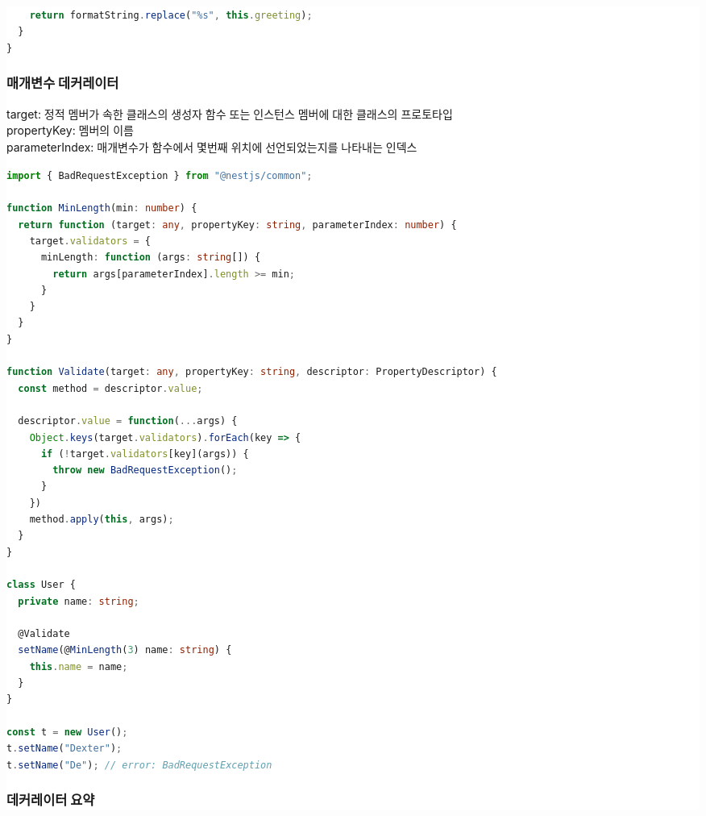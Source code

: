 ```typescript
    return formatString.replace("%s", this.greeting);
  }
}
```

### 매개변수 데커레이터
target: 정적 멤버가 속한 클래스의 생성자 함수 또는 인스턴스 멤버에 대한 클래스의 프로토타입  
propertyKey: 멤버의 이름  
parameterIndex: 매개변수가 함수에서 몇번째 위치에 선언되었는지를 나타내는 인덱스  
```typescript
import { BadRequestException } from "@nestjs/common";

function MinLength(min: number) {
  return function (target: any, propertyKey: string, parameterIndex: number) {
    target.validators = {
      minLength: function (args: string[]) {
        return args[parameterIndex].length >= min;
      }
    }
  }
}

function Validate(target: any, propertyKey: string, descriptor: PropertyDescriptor) {
  const method = descriptor.value;

  descriptor.value = function(...args) {
    Object.keys(target.validators).forEach(key => {
      if (!target.validators[key](args)) {
        throw new BadRequestException();
      }
    })
    method.apply(this, args);
  }
}

class User {
  private name: string;

  @Validate
  setName(@MinLength(3) name: string) {
    this.name = name;
  }
}

const t = new User();
t.setName("Dexter");
t.setName("De"); // error: BadRequestException
```

### 데커레이터 요약
